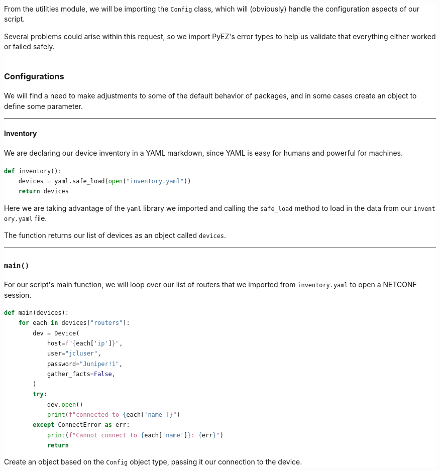 From the utilities module, we will be importing the `Config` class, which will (obviously) handle the configuration aspects of our script.

Several problems could arise within this request, so we import PyEZ's error types to help us validate that everything either worked or failed safely.

---

### Configurations

We will find a need to make adjustments to some of the default behavior of packages, and in some cases create an object to define some parameter.

---

#### Inventory

We are declaring our device inventory in a YAML markdown, since YAML is easy for humans and powerful for machines.

```python
def inventory():
    devices = yaml.safe_load(open("inventory.yaml"))
    return devices
```

Here we are taking advantage of the `yaml` library we imported and calling the `safe_load` method to load in the data from our `inventory.yaml` file.

The function returns our list of devices as an object called `devices`.

---

### `main()`

For our script's main function, we will loop over our list of routers that we imported from `inventory.yaml` to open a NETCONF session.

```python
def main(devices):
    for each in devices["routers"]:
        dev = Device(
            host=f"{each['ip']}",
            user="jcluser",
            password="Juniper!1",
            gather_facts=False,
        )
        try:
            dev.open()
            print(f"connected to {each['name']}")
        except ConnectError as err:
            print(f"Cannot connect to {each['name']}: {err}")
            return
```

Create an object based on the `Config` object type, passing it our connection to the device.
